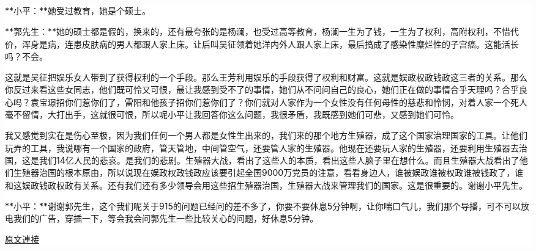 


**小平：**她受过教育，她是个硕士。








**郭先生：**她的硕士都是假的，换来的，还有最夸张的是杨澜，也受过高等教育，杨澜一生为了钱，一生为了权利，高附权利，不惜代价，浑身是病，连患皮肤病的男人都跟人家上床。让后叫吴征领着她洋内外人跟人家上床，最后搞成了感染性糜烂性的子宫癌。这能活长吗？不会。








这就是吴征把娱乐女人带到了获得权利的一个手段。那么王芳利用娱乐的手段获得了权利和财富。这就是娱政权政钱政这三者的关系。那么你反过来看这些女同志，他们既可怜又可恨，最让我感到受不了的事情，她们从不问问自己的良心，她们正在做的事情合乎天理吗？合乎良心吗？袁宝璟招你们惹你们了，雷阳和他孩子招你们惹你们了？你们就对人家作为一个女性没有任何母性的慈悲和怜悯，对着人家一个死人毫不留情，大打出手，这就很可恨，所以呢小平让我回答你这么问题，我很矛盾，我既感到她们可悲，又感到她们可怜。








我又感觉到实在是伤心至极，因为我们任何一个男人都是女性生出来的，我们来的那个地方生殖器，成了这个国家治理国家的工具。让他们玩弄的工具，我说哪有一个国家的政府，管天管地，中间管空气，还要管人家的生殖器。他现在还要玩人家的生殖器，还要利用生殖器去治国，这是我们14亿人民的悲哀。是我们的悲剧。生殖器大战，看出了这些人的本质，看出这些人脑子里在想什么。而且生殖器大战看出了他们生殖器治国的根本原由，所以说现在娱政权政钱政应该要引起全国9000万党员的注意，看看身边人，谁被娱政谁被权政谁被钱政了，谁和这娱政钱政权政有关系。还有我们还有多少领导会用这些招生殖器治国，生殖器大战来管理我们的国家。这是很重要的。谢谢小平先生。








**小平：**谢谢郭先生，这个我们呢关于915的问题已经问的差不多了，你要不要休息5分钟啊，让你喘口气儿，我们那个导播，可不可以放电我们的广告，穿插一下，等会我会问郭先生一些比较关心的问题，好休息5分钟。

[原文連接](http://littleantvoice.blogspot.com/2018/04/2017919-5.html)